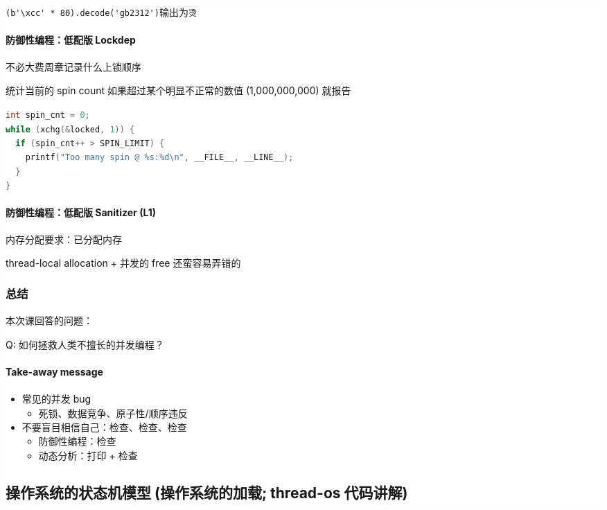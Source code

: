 `(b'\xcc' * 80).decode('gb2312')`输出为`烫`
#### 防御性编程：低配版 Lockdep
不必大费周章记录什么上锁顺序

统计当前的 spin count
如果超过某个明显不正常的数值 (1,000,000,000) 就报告
```C
int spin_cnt = 0;
while (xchg(&locked, 1)) {
  if (spin_cnt++ > SPIN_LIMIT) {
    printf("Too many spin @ %s:%d\n", __FILE__, __LINE__);
  }
}
```
#### 防御性编程：低配版 Sanitizer (L1)
内存分配要求：已分配内存 

thread-local allocation + 并发的 free 还蛮容易弄错的
### 总结
本次课回答的问题：

Q: 如何拯救人类不擅长的并发编程？
#### Take-away message
- 常见的并发 bug
  - 死锁、数据竞争、原子性/顺序违反
- 不要盲目相信自己：检查、检查、检查
  - 防御性编程：检查
  - 动态分析：打印 + 检查


## 操作系统的状态机模型 (操作系统的加载; thread-os 代码讲解) 
